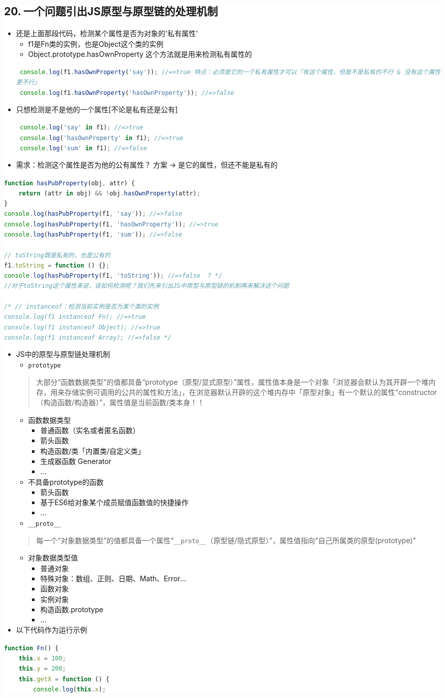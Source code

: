 ## 20. 一个问题引出JS原型与原型链的处理机制
- 还是上面那段代码，检测某个属性是否为对象的'私有属性'
  - f1是Fn类的实例，也是Object这个类的实例
  - Object.prototype.hasOwnProperty 这个方法就是用来检测私有属性的
  ```js
   console.log(f1.hasOwnProperty('say')); //=>true 特点：必须是它的一个私有属性才可以「有这个属性，但是不是私有的不行 & 没有这个属性更不行」
   console.log(f1.hasOwnProperty('hasOwnProperty')); //=>false
  ```
- 只想检测是不是他的一个属性[不论是私有还是公有]
  ```js
   console.log('say' in f1); //=>true
   console.log('hasOwnProperty' in f1); //=>true
   console.log('sum' in f1); //=>false
  ```
- 需求：检测这个属性是否为他的公有属性？
方案 -> 是它的属性，但还不能是私有的
```js
function hasPubProperty(obj, attr) {
    return (attr in obj) && !obj.hasOwnProperty(attr);
}
console.log(hasPubProperty(f1, 'say')); //=>false
console.log(hasPubProperty(f1, 'hasOwnProperty')); //=>true
console.log(hasPubProperty(f1, 'sum')); //=>false

// toString既是私有的，也是公有的
f1.toString = function () {};
console.log(hasPubProperty(f1, 'toString')); //=>false  ? */
//对于toString这个属性来说，该如何检测呢？我们先来引出JS中原型与原型链的机制再来解决这个问题

/* // instanceof：检测当前实例是否为某个类的实例
console.log(f1 instanceof Fn); //=>true
console.log(f1 instanceof Object); //=>true
console.log(f1 instanceof Array); //=>false */
```
- JS中的原型与原型链处理机制
  - `prototype`
  > 大部分“函数数据类型”的值都具备“prototype（原型/显式原型）”属性，属性值本身是一个对象「浏览器会默认为其开辟一个堆内存，用来存储实例可调用的公共的属性和方法」，在浏览器默认开辟的这个堆内存中「原型对象」有一个默认的属性“constructor（构造函数/构造器）”，属性值是当前函数/类本身！！
  - 函数数据类型
    - 普通函数（实名或者匿名函数）
    - 箭头函数
    - 构造函数/类「内置类/自定义类」
    - 生成器函数 Generator
    - ...
  - 不具备prototype的函数
    - 箭头函数
    - 基于ES6给对象某个成员赋值函数值的快捷操作
    - ...
  - `__proto__`
  > 每一个“对象数据类型”的值都具备一个属性“`__proto__`（原型链/隐式原型）”，属性值指向“自己所属类的原型(prototype)”
  - 对象数据类型值
    - 普通对象
    - 特殊对象：数组、正则、日期、Math、Error…
    - 函数对象
    - 实例对象
    - 构造函数.prototype
    - …
- 以下代码作为运行示例
```js
function Fn() {
    this.x = 100;
    this.y = 200;
    this.getX = function () {
        console.log(this.x);
```